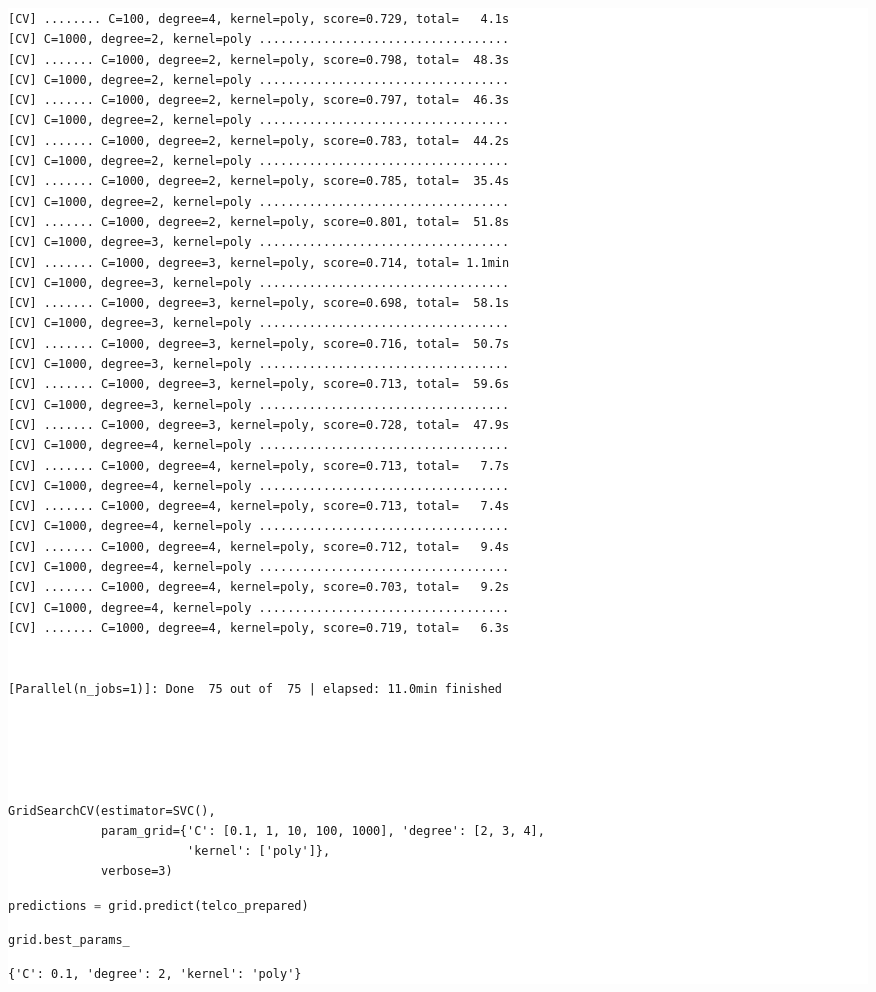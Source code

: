     [CV] ........ C=100, degree=4, kernel=poly, score=0.729, total=   4.1s
    [CV] C=1000, degree=2, kernel=poly ...................................
    [CV] ....... C=1000, degree=2, kernel=poly, score=0.798, total=  48.3s
    [CV] C=1000, degree=2, kernel=poly ...................................
    [CV] ....... C=1000, degree=2, kernel=poly, score=0.797, total=  46.3s
    [CV] C=1000, degree=2, kernel=poly ...................................
    [CV] ....... C=1000, degree=2, kernel=poly, score=0.783, total=  44.2s
    [CV] C=1000, degree=2, kernel=poly ...................................
    [CV] ....... C=1000, degree=2, kernel=poly, score=0.785, total=  35.4s
    [CV] C=1000, degree=2, kernel=poly ...................................
    [CV] ....... C=1000, degree=2, kernel=poly, score=0.801, total=  51.8s
    [CV] C=1000, degree=3, kernel=poly ...................................
    [CV] ....... C=1000, degree=3, kernel=poly, score=0.714, total= 1.1min
    [CV] C=1000, degree=3, kernel=poly ...................................
    [CV] ....... C=1000, degree=3, kernel=poly, score=0.698, total=  58.1s
    [CV] C=1000, degree=3, kernel=poly ...................................
    [CV] ....... C=1000, degree=3, kernel=poly, score=0.716, total=  50.7s
    [CV] C=1000, degree=3, kernel=poly ...................................
    [CV] ....... C=1000, degree=3, kernel=poly, score=0.713, total=  59.6s
    [CV] C=1000, degree=3, kernel=poly ...................................
    [CV] ....... C=1000, degree=3, kernel=poly, score=0.728, total=  47.9s
    [CV] C=1000, degree=4, kernel=poly ...................................
    [CV] ....... C=1000, degree=4, kernel=poly, score=0.713, total=   7.7s
    [CV] C=1000, degree=4, kernel=poly ...................................
    [CV] ....... C=1000, degree=4, kernel=poly, score=0.713, total=   7.4s
    [CV] C=1000, degree=4, kernel=poly ...................................
    [CV] ....... C=1000, degree=4, kernel=poly, score=0.712, total=   9.4s
    [CV] C=1000, degree=4, kernel=poly ...................................
    [CV] ....... C=1000, degree=4, kernel=poly, score=0.703, total=   9.2s
    [CV] C=1000, degree=4, kernel=poly ...................................
    [CV] ....... C=1000, degree=4, kernel=poly, score=0.719, total=   6.3s
    

    [Parallel(n_jobs=1)]: Done  75 out of  75 | elapsed: 11.0min finished
    




    GridSearchCV(estimator=SVC(),
                 param_grid={'C': [0.1, 1, 10, 100, 1000], 'degree': [2, 3, 4],
                             'kernel': ['poly']},
                 verbose=3)




```python
predictions = grid.predict(telco_prepared)
```


```python
grid.best_params_
```




    {'C': 0.1, 'degree': 2, 'kernel': 'poly'}
